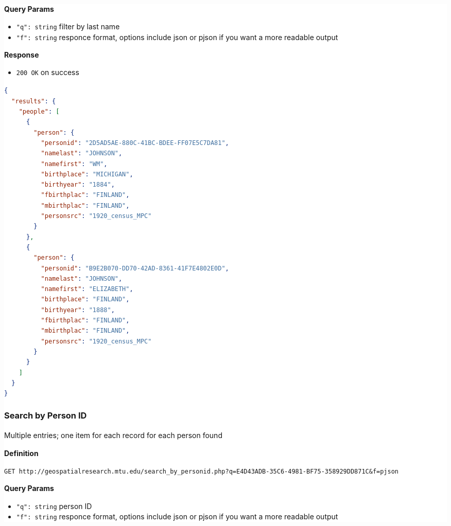 **Query Params**

- `"q": string` filter by last name
- `"f": string` responce format, options include json or pjson if you want a more readable output

**Response**

- `200 OK` on success

```json
{
  "results": {
    "people": [
      {
        "person": {
          "personid": "2D5AD5AE-880C-41BC-BDEE-FF07E5C7DA81",
          "namelast": "JOHNSON",
          "namefirst": "WM",
          "birthplace": "MICHIGAN",
          "birthyear": "1884",
          "fbirthplac": "FINLAND",
          "mbirthplac": "FINLAND",
          "personsrc": "1920_census_MPC"
        }
      },
      {
        "person": {
          "personid": "B9E2B070-DD70-42AD-8361-41F7E4802E0D",
          "namelast": "JOHNSON",
          "namefirst": "ELIZABETH",
          "birthplace": "FINLAND",
          "birthyear": "1888",
          "fbirthplac": "FINLAND",
          "mbirthplac": "FINLAND",
          "personsrc": "1920_census_MPC"
        }
      }
    ]
  }
}
```

### Search by Person ID

Multiple entries; one item for each record for each person found

**Definition**

`GET http://geospatialresearch.mtu.edu/search_by_personid.php?q=E4D43ADB-35C6-4981-BF75-358929DD871C&f=pjson`

**Query Params**

- `"q": string` person ID
- `"f": string` responce format, options include json or pjson if you want a more readable output
